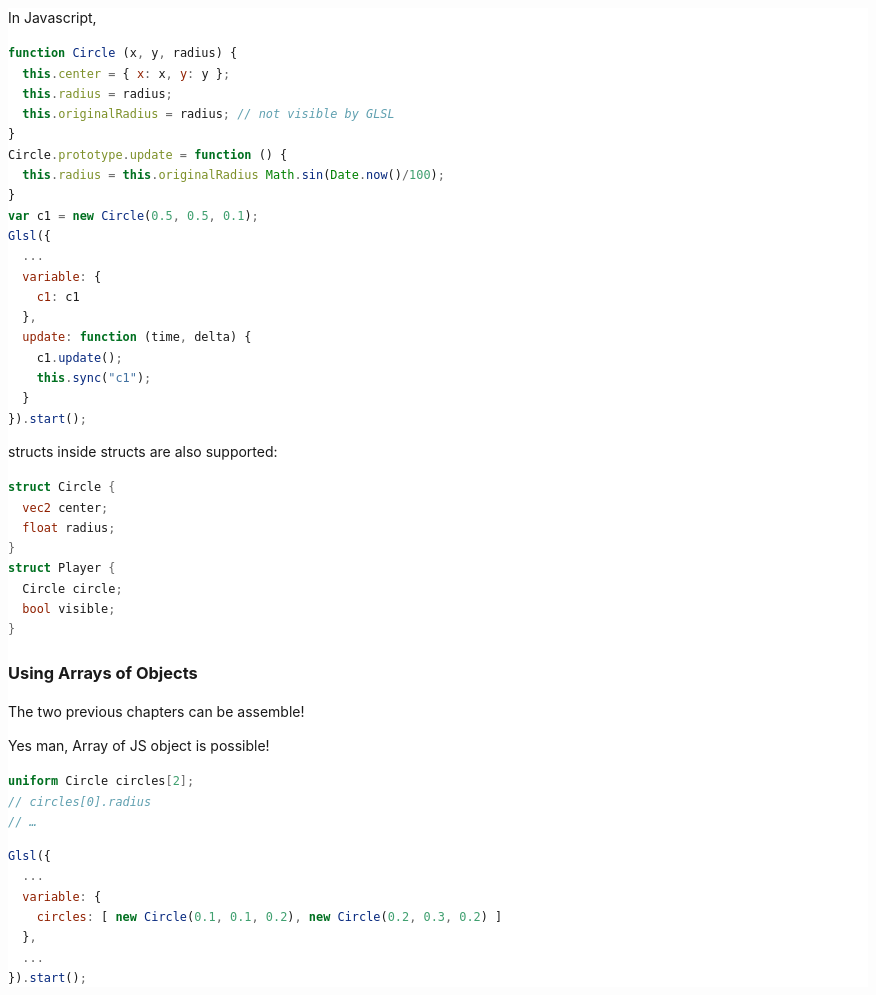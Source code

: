 In Javascript,

```javascript
function Circle (x, y, radius) {
  this.center = { x: x, y: y };
  this.radius = radius;
  this.originalRadius = radius; // not visible by GLSL
}
Circle.prototype.update = function () {
  this.radius = this.originalRadius Math.sin(Date.now()/100);
}
var c1 = new Circle(0.5, 0.5, 0.1);
Glsl({
  ...
  variable: {
    c1: c1
  },
  update: function (time, delta) {
    c1.update();
    this.sync("c1");
  }
}).start();
```

structs inside structs are also supported:

```glsl
struct Circle {
  vec2 center;
  float radius;
}
struct Player {
  Circle circle;
  bool visible;
}
```

### [][20]Using Arrays of Objects

[20]: #using-arrays-of-objects

The two previous chapters can be assemble!

Yes man, Array of JS object is possible!

```glsl
uniform Circle circles[2];
// circles[0].radius
// …
```

```javascript
Glsl({
  ...
  variable: {
    circles: [ new Circle(0.1, 0.1, 0.2), new Circle(0.2, 0.3, 0.2) ]
  },
  ...
}).start();
```


[2]: http://gre.github.io/glsl.js/examples/balls
[3]: http://gre.github.io/glsl.js/examples
[4]: http://gre.github.io/glsl.js/docs
[5]: http://github.com/gre/glsl.js
[6]: http://gre.github.io/glsl.js/test
[7]: http://gre.github.io/glsl.js/examples/pong/
[8]: http://glsl.heroku.com
[13]: http://gre.github.io/glsl.js/examples/helloworld
[15]: http://www.khronos.org/registry/gles/specs/2.0/GLSL_ES_Specification_1.0.17.pdf
[16]: http://glsl.heroku.com/
[24]: http://gre.github.io/glsl.js/examples/canvas-text/
[25]: http://gre.github.io/glsl.js/examples/video/
[26]: http://gre.github.io/glsl.js/examples/mario_sprites/
[11]: #hello-world-example
[14]: #glsl-opengl-shading-language
[17]: #appgame-logic
[18]: #using-arrays
[19]: #using-objects
[21]: #using-images
[22]: #using-another-canvas